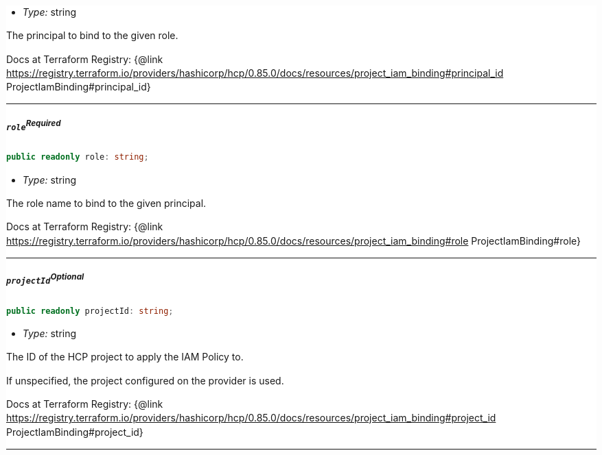 - *Type:* string

The principal to bind to the given role.

Docs at Terraform Registry: {@link https://registry.terraform.io/providers/hashicorp/hcp/0.85.0/docs/resources/project_iam_binding#principal_id ProjectIamBinding#principal_id}

---

##### `role`<sup>Required</sup> <a name="role" id="@cdktf/provider-hcp.projectIamBinding.ProjectIamBindingConfig.property.role"></a>

```typescript
public readonly role: string;
```

- *Type:* string

The role name to bind to the given principal.

Docs at Terraform Registry: {@link https://registry.terraform.io/providers/hashicorp/hcp/0.85.0/docs/resources/project_iam_binding#role ProjectIamBinding#role}

---

##### `projectId`<sup>Optional</sup> <a name="projectId" id="@cdktf/provider-hcp.projectIamBinding.ProjectIamBindingConfig.property.projectId"></a>

```typescript
public readonly projectId: string;
```

- *Type:* string

The ID of the HCP project to apply the IAM Policy to.

If unspecified, the project configured on the provider is used.

Docs at Terraform Registry: {@link https://registry.terraform.io/providers/hashicorp/hcp/0.85.0/docs/resources/project_iam_binding#project_id ProjectIamBinding#project_id}

---



